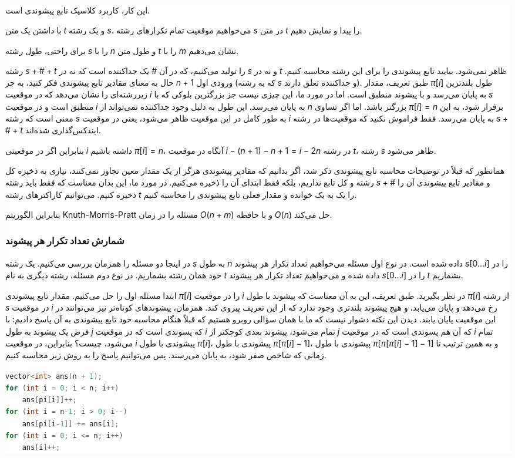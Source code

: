 این کار، کاربرد کلاسیک تابع پیشوندی است.

با داشتن یک متن $t$ و یک رشته $s$، می‌خواهیم موقعیت تمام تکرارهای رشته $s$ در متن $t$ را پیدا و نمایش دهیم.

برای راحتی، طول رشته $s$ را با $n$ و طول متن $t$ را با $m$ نشان می‌دهیم.

رشته $s + \# + t$ را تولید می‌کنیم، که در آن $\#$ یک جداکننده است که نه در $s$ و نه در $t$ ظاهر نمی‌شود.
بیایید تابع پیشوندی را برای این رشته محاسبه کنیم.
حال به معنای مقادیر تابع پیشوندی فکر کنید، به جز $n + 1$ ورودی اول (که به رشته $s$ و جداکننده تعلق دارند).
طبق تعریف، مقدار $\pi[i]$ طول بلندترین زیررشته‌ای را نشان می‌دهد که در موقعیت $i$ به پایان می‌رسد و با پیشوند منطبق است.
اما در مورد ما، این چیزی نیست جز بزرگترین بلوکی که با $s$ منطبق است و در موقعیت $i$ به پایان می‌رسد.
این طول به دلیل وجود جداکننده نمی‌تواند از $n$ بزرگتر باشد.
اما اگر تساوی $\pi[i] = n$ برقرار شود، به این معنی است که رشته $s$ به طور کامل در این موقعیت ظاهر می‌شود، یعنی در موقعیت $i$ به پایان می‌رسد.
فقط فراموش نکنید که موقعیت‌ها در رشته $s + \# + t$ ایندکس‌گذاری شده‌اند.

بنابراین اگر در موقعیتی $i$ داشته باشیم $\pi[i] = n$، آنگاه در موقعیت $i - (n + 1) - n + 1 = i - 2n$ در رشته $t$، رشته $s$ ظاهر می‌شود.

همانطور که قبلاً در توضیحات محاسبه تابع پیشوندی ذکر شد، اگر بدانیم که مقادیر پیشوندی هرگز از یک مقدار معین تجاوز نمی‌کنند، نیازی به ذخیره کل رشته و کل تابع نداریم، بلکه فقط ابتدای آن را ذخیره می‌کنیم.
در مورد ما، این بدان معناست که فقط باید رشته $s + \#$ و مقادیر تابع پیشوندی آن را ذخیره کنیم.
می‌توانیم کاراکترهای رشته $t$ را یک به یک خوانده و مقدار فعلی تابع پیشوندی را محاسبه کنیم.

بنابراین الگوریتم Knuth-Morris-Pratt مسئله را در زمان $O(n + m)$ و با حافظه $O(n)$ حل می‌کند.

### شمارش تعداد تکرار هر پیشوند

در اینجا دو مسئله را همزمان بررسی می‌کنیم.
یک رشته $s$ به طول $n$ داده شده است.
در نوع اول مسئله می‌خواهیم تعداد تکرار هر پیشوند $s[0 \dots i]$ را در خود همان رشته بشماریم.
در نوع دوم مسئله، رشته دیگری به نام $t$ داده شده و می‌خواهیم تعداد تکرار هر پیشوند $s[0 \dots i]$ را در $t$ بشماریم.

ابتدا مسئله اول را حل می‌کنیم.
مقدار تابع پیشوندی $\pi[i]$ را در موقعیت $i$ در نظر بگیرید.
طبق تعریف، این به آن معناست که پیشوند با طول $\pi[i]$ از رشته $s$ در موقعیت $i$ رخ می‌دهد و پایان می‌یابد، و هیچ پیشوند بلندتری وجود ندارد که از این تعریف پیروی کند.
همزمان، پیشوندهای کوتاه‌تر نیز می‌توانند در این موقعیت پایان یابند.
دیدن این نکته دشوار نیست که ما با همان سؤالی روبرو هستیم که قبلاً هنگام محاسبه خود تابع پیشوندی به آن پاسخ دادیم: با فرض یک پیشوند به طول $j$ که پسوندی است که در موقعیت $i$ تمام می‌شود، پیشوند بعدی کوچکتر از $j$ که آن هم پسوندی است که در موقعیت $i$ تمام می‌شود، چیست؟
بنابراین، در موقعیت $i$ پیشوندی با طول $\pi[i]$، پیشوندی با طول $\pi[\pi[i] - 1]$، پیشوندی با طول $\pi[\pi[\pi[i] - 1] - 1]$ و به همین ترتیب تا زمانی که شاخص صفر شود، به پایان می‌رسند.
پس می‌توانیم پاسخ را به روش زیر محاسبه کنیم.

```{.cpp file=prefix_count_each_prefix}
vector<int> ans(n + 1);
for (int i = 0; i < n; i++)
    ans[pi[i]]++;
for (int i = n-1; i > 0; i--)
    ans[pi[i-1]] += ans[i];
for (int i = 0; i <= n; i++)
    ans[i]++;
```
